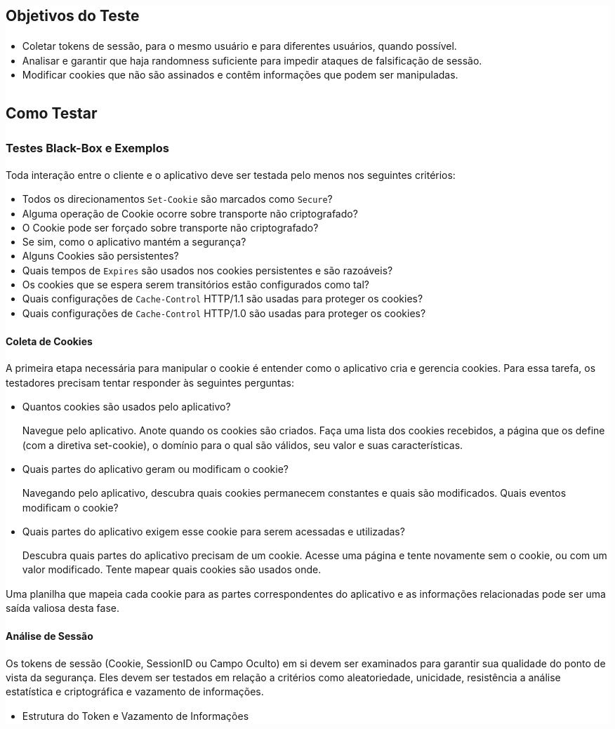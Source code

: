 ## Objetivos do Teste

- Coletar tokens de sessão, para o mesmo usuário e para diferentes usuários, quando possível.
- Analisar e garantir que haja randomness suficiente para impedir ataques de falsificação de sessão.
- Modificar cookies que não são assinados e contêm informações que podem ser manipuladas.

## Como Testar

### Testes Black-Box e Exemplos

Toda interação entre o cliente e o aplicativo deve ser testada pelo menos nos seguintes critérios:

- Todos os direcionamentos `Set-Cookie` são marcados como `Secure`?
- Alguma operação de Cookie ocorre sobre transporte não criptografado?
- O Cookie pode ser forçado sobre transporte não criptografado?
- Se sim, como o aplicativo mantém a segurança?
- Alguns Cookies são persistentes?
- Quais tempos de `Expires` são usados nos cookies persistentes e são razoáveis?
- Os cookies que se espera serem transitórios estão configurados como tal?
- Quais configurações de `Cache-Control` HTTP/1.1 são usadas para proteger os cookies?
- Quais configurações de `Cache-Control` HTTP/1.0 são usadas para proteger os cookies?

#### Coleta de Cookies

A primeira etapa necessária para manipular o cookie é entender como o aplicativo cria e gerencia cookies. Para essa tarefa, os testadores precisam tentar responder às seguintes perguntas:

- Quantos cookies são usados pelo aplicativo?

  Navegue pelo aplicativo. Anote quando os cookies são criados. Faça uma lista dos cookies recebidos, a página que os define (com a diretiva set-cookie), o domínio para o qual são válidos, seu valor e suas características.

- Quais partes do aplicativo geram ou modificam o cookie?

  Navegando pelo aplicativo, descubra quais cookies permanecem constantes e quais são modificados. Quais eventos modificam o cookie?

- Quais partes do aplicativo exigem esse cookie para serem acessadas e utilizadas?

  Descubra quais partes do aplicativo precisam de um cookie. Acesse uma página e tente novamente sem o cookie, ou com um valor modificado. Tente mapear quais cookies são usados onde.

Uma planilha que mapeia cada cookie para as partes correspondentes do aplicativo e as informações relacionadas pode ser uma saída valiosa desta fase.

#### Análise de Sessão

Os tokens de sessão (Cookie, SessionID ou Campo Oculto) em si devem ser examinados para garantir sua qualidade do ponto de vista da segurança. Eles devem ser testados em relação a critérios como aleatoriedade, unicidade, resistência a análise estatística e criptográfica e vazamento de informações.

- Estrutura do Token e Vazamento de Informações
